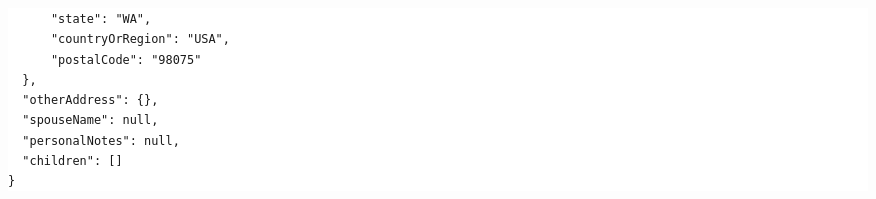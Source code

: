 ```http
      "state": "WA",
      "countryOrRegion": "USA",
      "postalCode": "98075"  
  },
  "otherAddress": {},
  "spouseName": null,
  "personalNotes": null,
  "children": []
}
```



